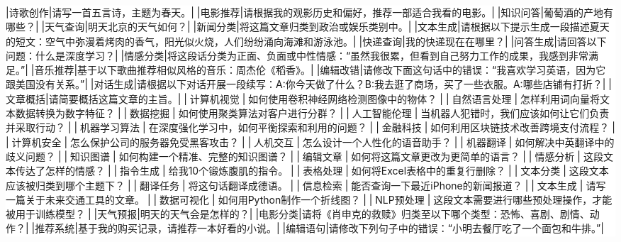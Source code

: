 |诗歌创作|请写一首五言诗，主题为春天。|
|电影推荐|请根据我的观影历史和偏好，推荐一部适合我看的电影。|
|知识问答|葡萄酒的产地有哪些？|
|天气查询|明天北京的天气如何？|
|新闻分类|将这篇文章归类到政治或娱乐类别中。|
|文本生成|请根据以下提示生成一段描述夏天的短文：空气中弥漫着烤肉的香气，阳光似火烧，人们纷纷涌向海滩和游泳池。|
|快递查询|我的快递现在在哪里？|
|问答生成|请回答以下问题：什么是深度学习？|
|情感分类|将这段话分类为正面、负面或中性情感：“虽然我很累，但看到自己努力工作的成果，我感到非常满足。”|
|音乐推荐|基于以下歌曲推荐相似风格的音乐：周杰伦《稻香》。|
|编辑改错|请修改下面这句话中的错误：“我喜欢学习英语，因为它跟美国没有关系。”|
|对话生成|请根据以下对话开展一段续写：A:你今天做了什么？B:我去逛了商场，买了一些衣服。A:哪些店铺有打折？|
|文章概括|请简要概括这篇文章的主旨。|
| 计算机视觉 | 如何使用卷积神经网络检测图像中的物体？ |
| 自然语言处理 | 怎样利用词向量将文本数据转换为数字特征？ |
| 数据挖掘 | 如何使用聚类算法对客户进行分群？ |
| 人工智能伦理 | 当机器人犯错时，我们应该如何让它们负责并采取行动？ |
| 机器学习算法 | 在深度强化学习中，如何平衡探索和利用的问题？ |
| 金融科技 | 如何利用区块链技术改善跨境支付流程？ |
| 计算机安全 | 怎么保护公司的服务器免受黑客攻击？ |
| 人机交互 | 怎么设计一个人性化的语音助手？ |
| 机器翻译 | 如何解决中英翻译中的歧义问题？ |
| 知识图谱 | 如何构建一个精准、完整的知识图谱？ |
| 编辑文章 | 如何将这篇文章更改为更简单的语言？ |
| 情感分析 | 这段文本传达了怎样的情感？ |
| 指令生成 | 给我10个锻炼腹肌的指令。 |
| 表格处理 | 如何将Excel表格中的重复行删除？ |
| 文本分类 | 这段文本应该被归类到哪个主题下？ |
| 翻译任务 | 将这句话翻译成德语。 |
| 信息检索 | 能否查询一下最近iPhone的新闻报道？ |
| 文本生成 | 请写一篇关于未来交通工具的文章。 |
| 数据可视化 | 如何用Python制作一个折线图？ |
| NLP预处理 | 这段文本需要进行哪些预处理操作，才能被用于训练模型？ |
|天气预报|明天的天气会是怎样的？|
|电影分类|请将《肖申克的救赎》归类至以下哪个类型：恐怖、喜剧、剧情、动作？|
|推荐系统|基于我的购买记录，请推荐一本好看的小说。|
|编辑语句|请修改下列句子中的错误：“小明去餐厅吃了一个面包和牛排。”|